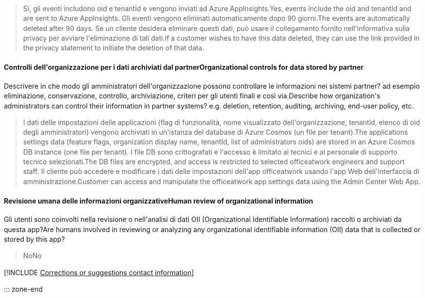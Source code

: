><span data-ttu-id="ea992-182">Sì, gli eventi includono oid e tenantId e vengono inviati ad Azure AppInsights.</span><span class="sxs-lookup"><span data-stu-id="ea992-182">Yes, events include the oid and tenantId and are sent to Azure AppInsights.</span></span> <span data-ttu-id="ea992-183">Gli eventi vengono eliminati automaticamente dopo 90 giorni.</span><span class="sxs-lookup"><span data-stu-id="ea992-183">The events are automatically deleted after 90 days.</span></span> <span data-ttu-id="ea992-184">Se un cliente desidera eliminare questi dati, può usare il collegamento fornito nell'informativa sulla privacy per avviare l'eliminazione di tali dati.</span><span class="sxs-lookup"><span data-stu-id="ea992-184">If a customer wishes to have this data deleted, they can use the link provided in the privacy statement to initiate the deletion of that data.</span></span>

#### <a name="organizational-controls-for-data-stored-by-partner"></a><span data-ttu-id="ea992-185">Controlli dell'organizzazione per i dati archiviati dal partner</span><span class="sxs-lookup"><span data-stu-id="ea992-185">Organizational controls for data stored by partner</span></span>

<span data-ttu-id="ea992-186">Descrivere in che modo gli amministratori dell'organizzazione possono controllare le informazioni nei sistemi partner? ad esempio eliminazione, conservazione, controllo, archiviazione, criteri per gli utenti finali e così via.</span><span class="sxs-lookup"><span data-stu-id="ea992-186">Describe how organization's administrators can control their information in partner systems? e.g. deletion, retention, auditing, archiving, end-user policy, etc.</span></span>

><span data-ttu-id="ea992-187">I dati delle impostazioni delle applicazioni (flag di funzionalità, nome visualizzato dell'organizzazione, tenantId, elenco di oid degli amministratori) vengono archiviati in un'istanza del database di Azure Cosmos (un file per tenant).</span><span class="sxs-lookup"><span data-stu-id="ea992-187">The applications settings data (feature flags, organization display name, tenantId, list of administrators oids) are stored in an Azure Cosmos DB instance (one file per tenant).</span></span> <span data-ttu-id="ea992-188">I file DB sono crittografati e l'accesso è limitato ai tecnici e al personale di supporto tecnico selezionati.</span><span class="sxs-lookup"><span data-stu-id="ea992-188">The DB files are encrypted, and access is restricted to selected officeatwork engineers and support staff.</span></span> <span data-ttu-id="ea992-189">Il cliente può accedere e modificare i dati delle impostazioni dell'app officeatwork usando l'app Web dell'interfaccia di amministrazione.</span><span class="sxs-lookup"><span data-stu-id="ea992-189">Customer can access and manipulate the officeatwork app settings data using the Admin Center Web App.</span></span>

#### <a name="human-review-of-organizational-information"></a><span data-ttu-id="ea992-190">Revisione umana delle informazioni organizzative</span><span class="sxs-lookup"><span data-stu-id="ea992-190">Human review of organizational information</span></span>

<span data-ttu-id="ea992-191">Gli utenti sono coinvolti nella revisione o nell'analisi di dati OII (Organizational Identifiable Information) raccolti o archiviati da questa app?</span><span class="sxs-lookup"><span data-stu-id="ea992-191">Are humans involved in reviewing or analyzing any organizational identifiable information (OII) data that is collected or stored by this app?</span></span>

><span data-ttu-id="ea992-192">No</span><span class="sxs-lookup"><span data-stu-id="ea992-192">No</span></span>

[!INCLUDE [Corrections or suggestions contact information](../includes/corrections-or-suggestions.md)]

::: zone-end

